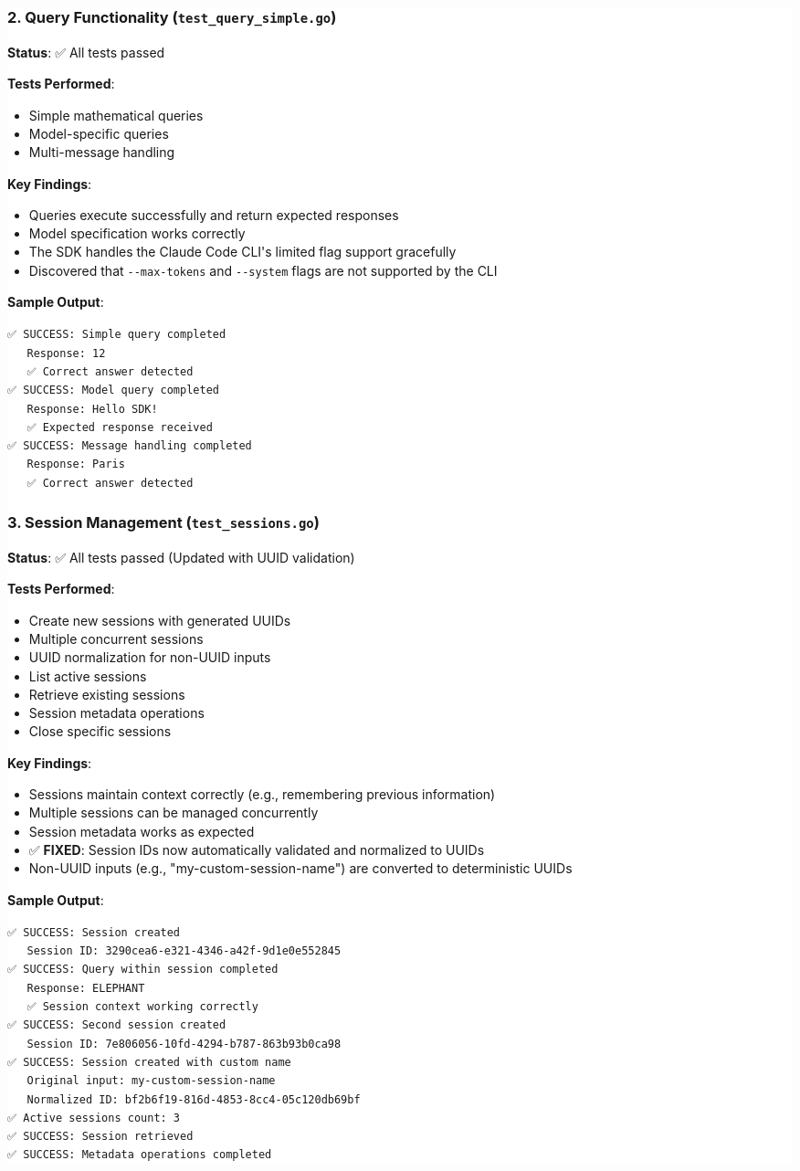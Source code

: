 ### 2. Query Functionality (`test_query_simple.go`)

**Status**: ✅ All tests passed

**Tests Performed**:

- Simple mathematical queries
- Model-specific queries
- Multi-message handling

**Key Findings**:

- Queries execute successfully and return expected responses
- Model specification works correctly
- The SDK handles the Claude Code CLI's limited flag support gracefully
- Discovered that `--max-tokens` and `--system` flags are not supported by the CLI

**Sample Output**:

```console
✅ SUCCESS: Simple query completed
   Response: 12
   ✅ Correct answer detected
✅ SUCCESS: Model query completed
   Response: Hello SDK!
   ✅ Expected response received
✅ SUCCESS: Message handling completed
   Response: Paris
   ✅ Correct answer detected
```

### 3. Session Management (`test_sessions.go`)

**Status**: ✅ All tests passed (Updated with UUID validation)

**Tests Performed**:

- Create new sessions with generated UUIDs
- Multiple concurrent sessions
- UUID normalization for non-UUID inputs
- List active sessions
- Retrieve existing sessions
- Session metadata operations
- Close specific sessions

**Key Findings**:

- Sessions maintain context correctly (e.g., remembering previous information)
- Multiple sessions can be managed concurrently
- Session metadata works as expected
- ✅ **FIXED**: Session IDs now automatically validated and normalized to UUIDs
- Non-UUID inputs (e.g., "my-custom-session-name") are converted to deterministic UUIDs

**Sample Output**:

```console
✅ SUCCESS: Session created
   Session ID: 3290cea6-e321-4346-a42f-9d1e0e552845
✅ SUCCESS: Query within session completed
   Response: ELEPHANT
   ✅ Session context working correctly
✅ SUCCESS: Second session created
   Session ID: 7e806056-10fd-4294-b787-863b93b0ca98
✅ SUCCESS: Session created with custom name
   Original input: my-custom-session-name
   Normalized ID: bf2b6f19-816d-4853-8cc4-05c120db69bf
✅ Active sessions count: 3
✅ SUCCESS: Session retrieved
✅ SUCCESS: Metadata operations completed
```